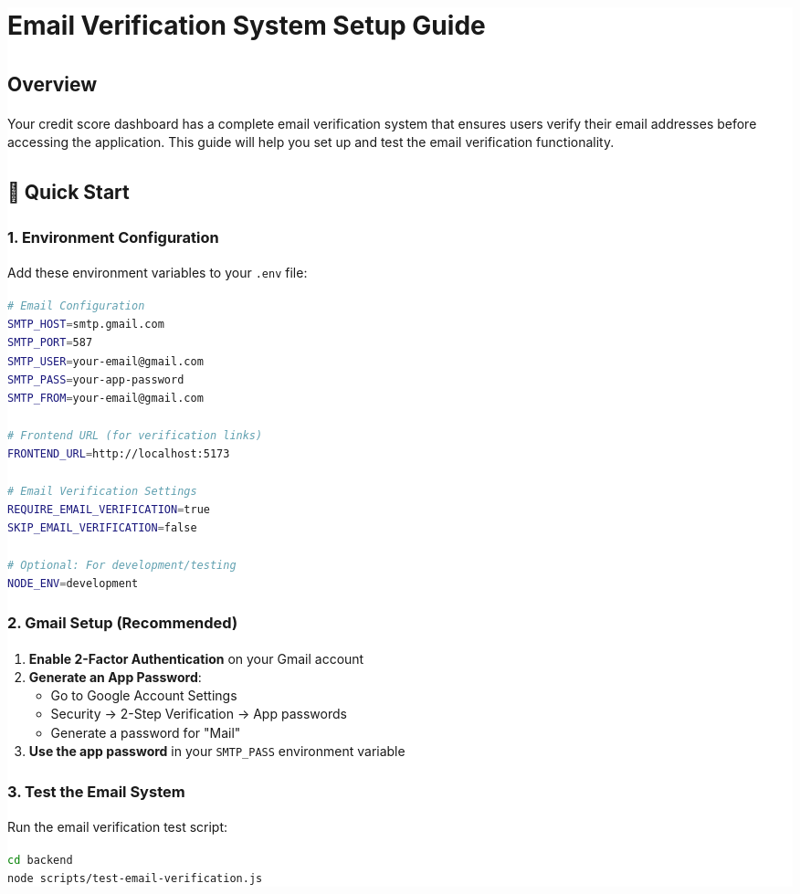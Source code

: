 # Email Verification System Setup Guide

## Overview

Your credit score dashboard has a complete email verification system that ensures users verify their email addresses before accessing the application. This guide will help you set up and test the email verification functionality.

## 🚀 Quick Start

### 1. Environment Configuration

Add these environment variables to your `.env` file:

```bash
# Email Configuration
SMTP_HOST=smtp.gmail.com
SMTP_PORT=587
SMTP_USER=your-email@gmail.com
SMTP_PASS=your-app-password
SMTP_FROM=your-email@gmail.com

# Frontend URL (for verification links)
FRONTEND_URL=http://localhost:5173

# Email Verification Settings
REQUIRE_EMAIL_VERIFICATION=true
SKIP_EMAIL_VERIFICATION=false

# Optional: For development/testing
NODE_ENV=development
```

### 2. Gmail Setup (Recommended)

1. **Enable 2-Factor Authentication** on your Gmail account
2. **Generate an App Password**:
   - Go to Google Account Settings
   - Security → 2-Step Verification → App passwords
   - Generate a password for "Mail"
3. **Use the app password** in your `SMTP_PASS` environment variable

### 3. Test the Email System

Run the email verification test script:

```bash
cd backend
node scripts/test-email-verification.js
```
